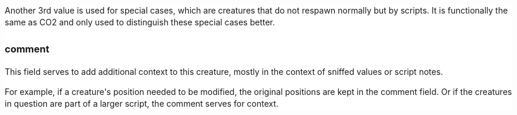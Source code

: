Another 3rd value is used for special cases, which are creatures that do not respawn normally but by scripts. It is functionally the same as CO2 and only used to distinguish these special cases better.

### comment

This field serves to add additional context to this creature, mostly in the context of sniffed values or script notes.

For example, if a creature's position needed to be modified, the original positions are kept in the comment field. Or if the creatures in question are part of a larger script, the comment serves for context.
